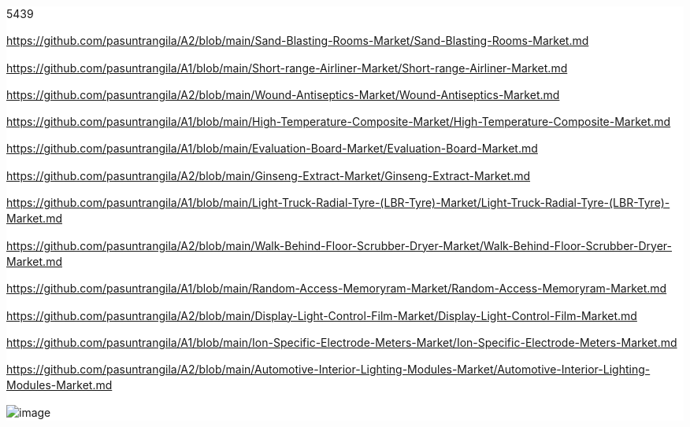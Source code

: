 5439</p><p><a href="https://github.com/pasuntrangila/A2/blob/main/Sand-Blasting-Rooms-Market/Sand-Blasting-Rooms-Market.md">https://github.com/pasuntrangila/A2/blob/main/Sand-Blasting-Rooms-Market/Sand-Blasting-Rooms-Market.md</a></p><p><a href="https://github.com/pasuntrangila/A1/blob/main/Short-range-Airliner-Market/Short-range-Airliner-Market.md">https://github.com/pasuntrangila/A1/blob/main/Short-range-Airliner-Market/Short-range-Airliner-Market.md</a></p><p><a href="https://github.com/pasuntrangila/A2/blob/main/Wound-Antiseptics-Market/Wound-Antiseptics-Market.md">https://github.com/pasuntrangila/A2/blob/main/Wound-Antiseptics-Market/Wound-Antiseptics-Market.md</a></p><p><a href="https://github.com/pasuntrangila/A1/blob/main/High-Temperature-Composite-Market/High-Temperature-Composite-Market.md">https://github.com/pasuntrangila/A1/blob/main/High-Temperature-Composite-Market/High-Temperature-Composite-Market.md</a></p><p><a href="https://github.com/pasuntrangila/A1/blob/main/Evaluation-Board-Market/Evaluation-Board-Market.md">https://github.com/pasuntrangila/A1/blob/main/Evaluation-Board-Market/Evaluation-Board-Market.md</a></p><p><a href="https://github.com/pasuntrangila/A2/blob/main/Ginseng-Extract-Market/Ginseng-Extract-Market.md">https://github.com/pasuntrangila/A2/blob/main/Ginseng-Extract-Market/Ginseng-Extract-Market.md</a></p><p><a href="https://github.com/pasuntrangila/A1/blob/main/Light-Truck-Radial-Tyre-(LBR-Tyre)-Market/Light-Truck-Radial-Tyre-(LBR-Tyre)-Market.md">https://github.com/pasuntrangila/A1/blob/main/Light-Truck-Radial-Tyre-(LBR-Tyre)-Market/Light-Truck-Radial-Tyre-(LBR-Tyre)-Market.md</a></p><p><a href="https://github.com/pasuntrangila/A2/blob/main/Walk-Behind-Floor-Scrubber-Dryer-Market/Walk-Behind-Floor-Scrubber-Dryer-Market.md">https://github.com/pasuntrangila/A2/blob/main/Walk-Behind-Floor-Scrubber-Dryer-Market/Walk-Behind-Floor-Scrubber-Dryer-Market.md</a></p><p><a href="https://github.com/pasuntrangila/A1/blob/main/Random-Access-Memoryram-Market/Random-Access-Memoryram-Market.md">https://github.com/pasuntrangila/A1/blob/main/Random-Access-Memoryram-Market/Random-Access-Memoryram-Market.md</a></p><p><a href="https://github.com/pasuntrangila/A2/blob/main/Display-Light-Control-Film-Market/Display-Light-Control-Film-Market.md">https://github.com/pasuntrangila/A2/blob/main/Display-Light-Control-Film-Market/Display-Light-Control-Film-Market.md</a></p><p><a href="https://github.com/pasuntrangila/A1/blob/main/Ion-Specific-Electrode-Meters-Market/Ion-Specific-Electrode-Meters-Market.md">https://github.com/pasuntrangila/A1/blob/main/Ion-Specific-Electrode-Meters-Market/Ion-Specific-Electrode-Meters-Market.md</a></p><p><a href="https://github.com/pasuntrangila/A2/blob/main/Automotive-Interior-Lighting-Modules-Market/Automotive-Interior-Lighting-Modules-Market.md">https://github.com/pasuntrangila/A2/blob/main/Automotive-Interior-Lighting-Modules-Market/Automotive-Interior-Lighting-Modules-Market.md</a></p>
![image](https://github.com/user-attachments/assets/73592987-0996-421c-bf4e-e4ac42594501)
